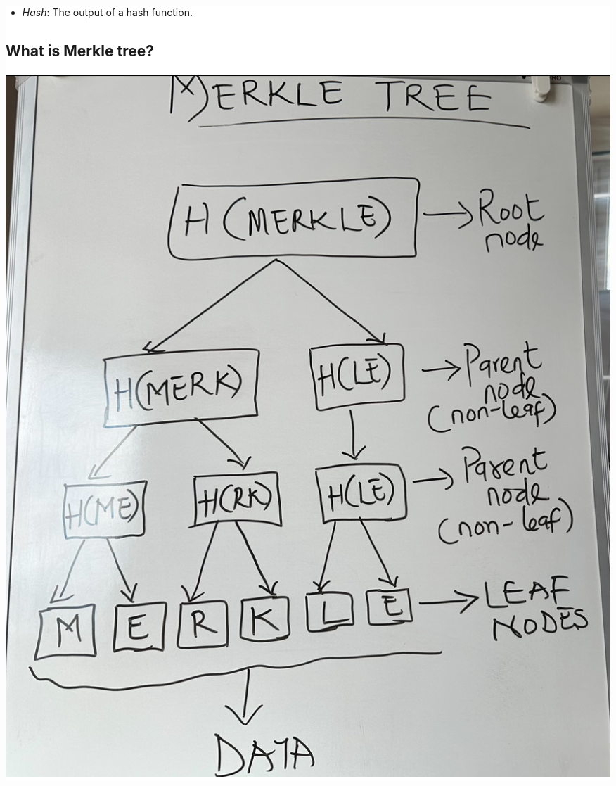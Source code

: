 - *Hash*: The output of a hash function.

## What is Merkle tree?

![Merkle tree](/assets/merkleTree.jpeg)
